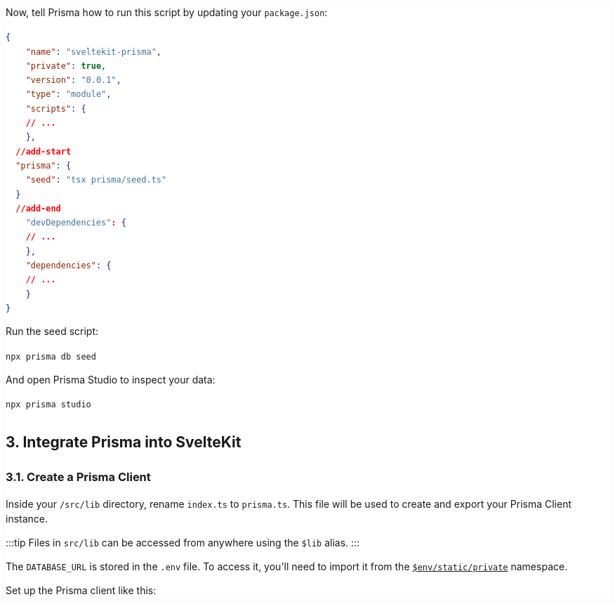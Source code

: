 ```typescript file=prisma/seed.ts
```

Now, tell Prisma how to run this script by updating your `package.json`:

```json file=package.json
{
	"name": "sveltekit-prisma",
	"private": true,
	"version": "0.0.1",
	"type": "module",
	"scripts": {
    // ...
	},
  //add-start
  "prisma": {
    "seed": "tsx prisma/seed.ts"
  }
  //add-end
	"devDependencies": {
    // ...
	},
	"dependencies": {
    // ...
	}
}
```

Run the seed script:

```terminal
npx prisma db seed
```

And open Prisma Studio to inspect your data:

```terminal
npx prisma studio
```

## 3. Integrate Prisma into SvelteKit

### 3.1. Create a Prisma Client

Inside your `/src/lib` directory, rename `index.ts` to `prisma.ts`. This file will be used to create and export your Prisma Client instance.

:::tip
Files in `src/lib` can be accessed from anywhere using the `$lib` alias.
:::

The `DATABASE_URL` is stored in the `.env` file. To access it, you'll need to import it from the [`$env/static/private`](https://svelte.dev/docs/kit/$env-static-private) namespace.

Set up the Prisma client like this:

